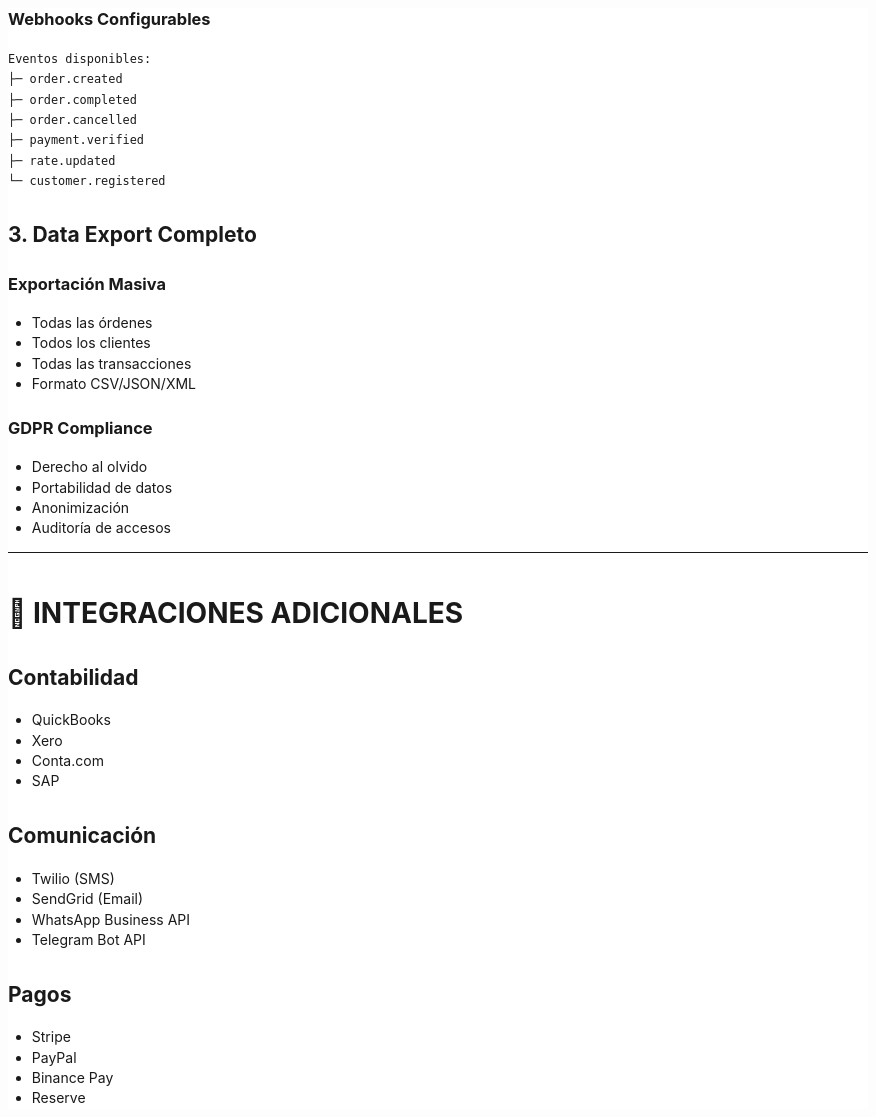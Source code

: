 ### Webhooks Configurables
```
Eventos disponibles:
├─ order.created
├─ order.completed
├─ order.cancelled
├─ payment.verified
├─ rate.updated
└─ customer.registered
```

## 3. Data Export Completo

### Exportación Masiva
- Todas las órdenes
- Todos los clientes
- Todas las transacciones
- Formato CSV/JSON/XML

### GDPR Compliance
- Derecho al olvido
- Portabilidad de datos
- Anonimización
- Auditoría de accesos

---

# 📱 INTEGRACIONES ADICIONALES

## Contabilidad
- QuickBooks
- Xero
- Conta.com
- SAP

## Comunicación
- Twilio (SMS)
- SendGrid (Email)
- WhatsApp Business API
- Telegram Bot API

## Pagos
- Stripe
- PayPal
- Binance Pay
- Reserve
